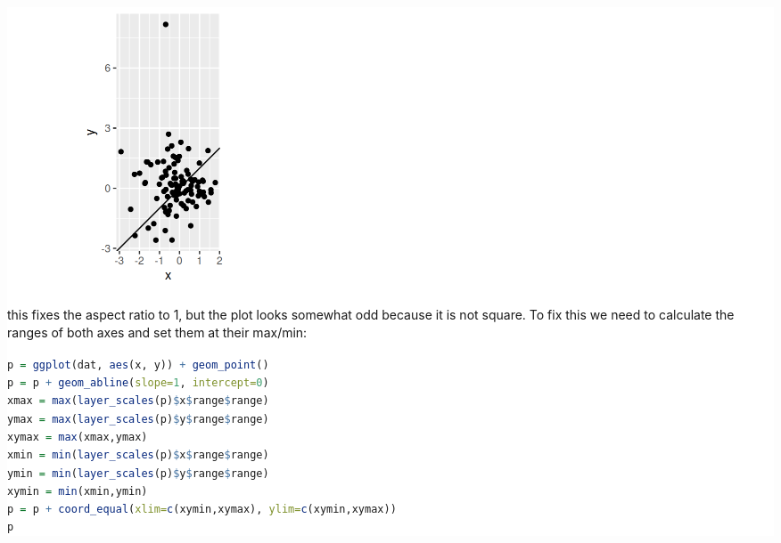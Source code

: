 <img src="08_ggplot2_files/figure-html/unnamed-chunk-20-1.png" width="326.4" />

this fixes the aspect ratio to 1, but the plot looks somewhat odd because it is not square. To fix this we need to calculate the ranges of both axes and set them at their max/min:

```r
p = ggplot(dat, aes(x, y)) + geom_point()
p = p + geom_abline(slope=1, intercept=0)
xmax = max(layer_scales(p)$x$range$range)
ymax = max(layer_scales(p)$y$range$range)
xymax = max(xmax,ymax)
xmin = min(layer_scales(p)$x$range$range)
ymin = min(layer_scales(p)$y$range$range)
xymin = min(xmin,ymin)
p = p + coord_equal(xlim=c(xymin,xymax), ylim=c(xymin,xymax))
p
```
